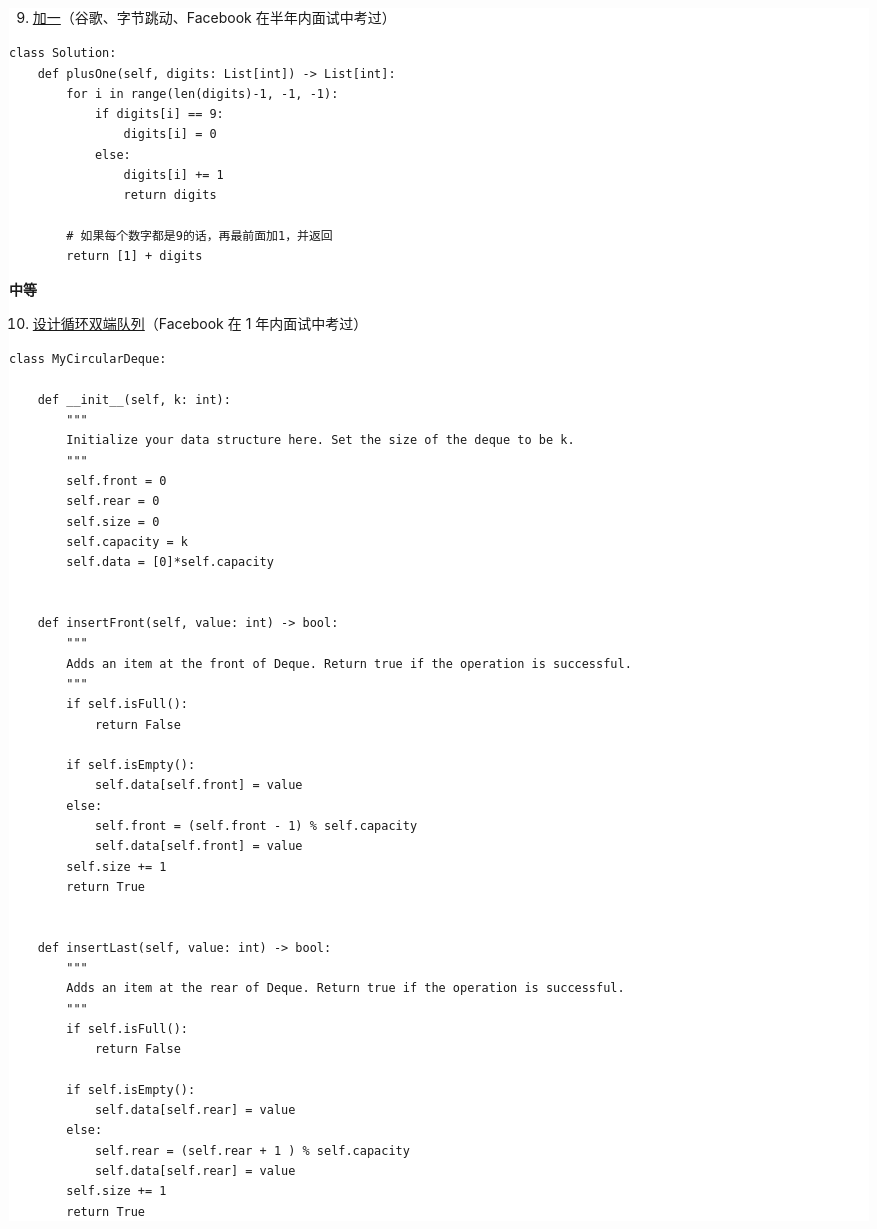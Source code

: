 

9. [加一](https://leetcode-cn.com/problems/plus-one/)（谷歌、字节跳动、Facebook 在半年内面试中考过）

```
class Solution:
    def plusOne(self, digits: List[int]) -> List[int]:
        for i in range(len(digits)-1, -1, -1):
            if digits[i] == 9:
                digits[i] = 0
            else:
                digits[i] += 1
                return digits
            
        # 如果每个数字都是9的话，再最前面加1，并返回
        return [1] + digits
```

**中等**

10. [设计循环双端队列](https://leetcode.com/problems/design-circular-deque)（Facebook 在 1 年内面试中考过）

```
class MyCircularDeque:

    def __init__(self, k: int):
        """
        Initialize your data structure here. Set the size of the deque to be k.
        """
        self.front = 0
        self.rear = 0
        self.size = 0
        self.capacity = k
        self.data = [0]*self.capacity
        

    def insertFront(self, value: int) -> bool:
        """
        Adds an item at the front of Deque. Return true if the operation is successful.
        """
        if self.isFull():
            return False
        
        if self.isEmpty():
            self.data[self.front] = value
        else:
            self.front = (self.front - 1) % self.capacity
            self.data[self.front] = value
        self.size += 1
        return True
        

    def insertLast(self, value: int) -> bool:
        """
        Adds an item at the rear of Deque. Return true if the operation is successful.
        """
        if self.isFull():
            return False
        
        if self.isEmpty():
            self.data[self.rear] = value
        else:
            self.rear = (self.rear + 1 ) % self.capacity
            self.data[self.rear] = value
        self.size += 1
        return True

```